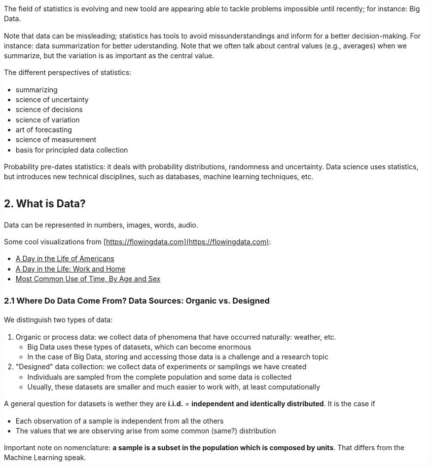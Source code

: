 The field of statistics is evolving and new toold are appearing able to tackle problems impossible until recently; for instance: Big Data.

Note that data can be missleading; statistics has tools to avoid missunderstandings and inform for a better decision-making. For instance: data summarization for better uderstanding. Note that we often talk about central values (e.g., averages) when we summarize, but the variation is as important as the central value.

The different perspectives of statistics:
- summarizing
- science of uncertainty
- science of decisions
- science of variation
- art of forecasting
- science of measurement
- basis for principled data collection

Probability pre-dates statistics: it deals with probability distributions, randomness and uncertainty.
Data science uses statistics, but introduces new technical disciplines, such as databases, machine learning techniques, etc.

## 2. What is Data?

Data can be represented in numbers, images, words, audio.

Some cool visualizations from [https://flowingdata.com](https://flowingdata.com):

- [A Day in the Life of Americans](https://flowingdata.com/2015/12/15/a-day-in-the-life-of-americans/)
- [A Day in the Life: Work and Home](https://flowingdata.com/2017/05/17/american-workday/)
- [Most Common Use of Time, By Age and Sex](https://flowingdata.com/2015/11/30/most-common-use-of-time-by-age-and-sex/)

### 2.1 Where Do Data Come From? Data Sources: Organic vs. Designed

We distinguish two types of data:

1. Organic or process data: we collect data of phenomena that have occurred naturally: weather, etc.
   - Big Data uses these types of datasets, which can become enormous
   - In the case of Big Data, storing and accessing those data is a challenge and a research topic
2. "Designed" data collection: we collect data of experiments or samplings we have created
   - Individuals are sampled from the complete population and some data is collected
   - Usually, these datasets are smaller and much easier to work with, at least computationally

A general question for datasets is wether they are **i.i.d.** = **independent and identically distributed**. It is the case if

- Each observation of a sample is independent from all the others
- The values that we are observing arise from some common (same?) distribution

Important note on nomenclature: **a sample is a subset in the population which is composed by units**. That differs from the Machine Learning speak.
